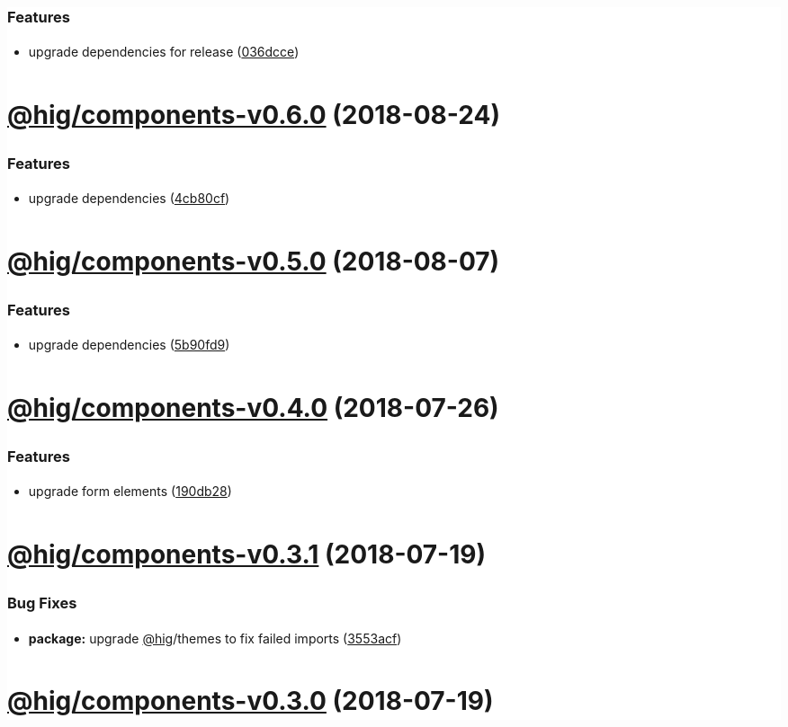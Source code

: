 
### Features

* upgrade dependencies for release ([036dcce](https://github.com/Autodesk/hig/commit/036dcce))

# [@hig/components-v0.6.0](https://github.com/Autodesk/hig/compare/@hig/components@0.5.0...@hig/components@0.6.0) (2018-08-24)


### Features

* upgrade dependencies ([4cb80cf](https://github.com/Autodesk/hig/commit/4cb80cf))

# [@hig/components-v0.5.0](https://github.com/Autodesk/hig/compare/@hig/components@0.4.0...@hig/components@0.5.0) (2018-08-07)


### Features

* upgrade dependencies ([5b90fd9](https://github.com/Autodesk/hig/commit/5b90fd9))

<a name="@hig/components-v0.4.0"></a>
# [@hig/components-v0.4.0](https://github.com/Autodesk/hig/compare/@hig/components@0.3.1...@hig/components@0.4.0) (2018-07-26)


### Features

* upgrade form elements ([190db28](https://github.com/Autodesk/hig/commit/190db28))

<a name="@hig/components-v0.3.1"></a>
# [@hig/components-v0.3.1](https://github.com/Autodesk/hig/compare/@hig/components@0.3.0...@hig/components@0.3.1) (2018-07-19)


### Bug Fixes

* **package:** upgrade [@hig](https://github.com/hig)/themes to fix failed imports ([3553acf](https://github.com/Autodesk/hig/commit/3553acf))

<a name="@hig/components-v0.3.0"></a>
# [@hig/components-v0.3.0](https://github.com/Autodesk/hig/compare/@hig/components@0.2.2...@hig/components@0.3.0) (2018-07-19)
